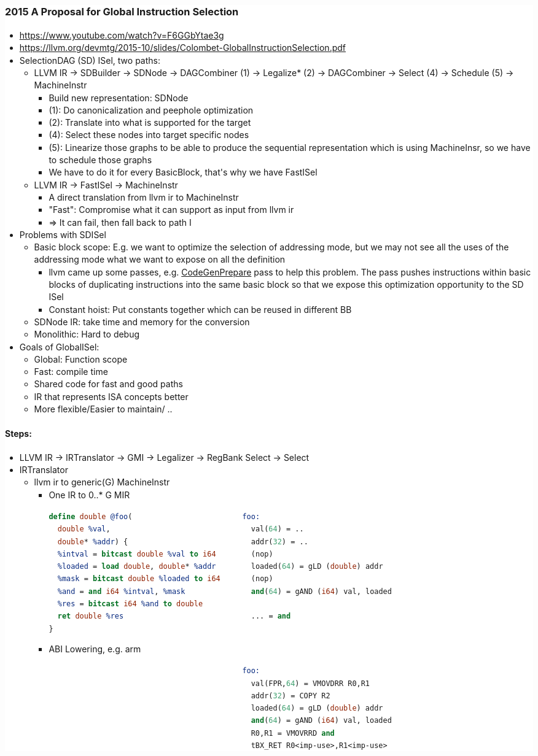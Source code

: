 ### 2015 A Proposal for Global Instruction Selection
* https://www.youtube.com/watch?v=F6GGbYtae3g
* https://llvm.org/devmtg/2015-10/slides/Colombet-GlobalInstructionSelection.pdf
* SelectionDAG (SD) ISel, two paths:
  * LLVM IR -> SDBuilder -> SDNode -> DAGCombiner (1) -> Legalize* (2) -> DAGCombiner 
            -> Select (4) -> Schedule (5) -> MachineInstr
    * Build new representation: SDNode
    * (1): Do canonicalization and peephole optimization
    * (2): Translate into what is supported for the target
    * (4): Select these nodes into target specific nodes
    * (5): Linearize those graphs to be able to produce the sequential representation 
           which is using MachineInsr, so we have to schedule those graphs
    * We have to do it for every BasicBlock, that's why we have FastISel
  * LLVM IR -> FastISel -> MachineInstr
    * A direct translation from llvm ir to MachineInstr
    * "Fast": Compromise what it can support as input from llvm ir
    * => It can fail, then fall back to path I
* Problems with SDISel
  * Basic block scope: E.g. we want to optimize the selection of addressing mode,
    but we may not see all the uses of the addressing mode what we want to expose
    on all the definition
    * llvm came up some passes, e.g. [CodeGenPrepare]([url](https://llvm.org/doxygen/CodeGenPrepare_8cpp_source.html)) 
      pass to help this problem. The pass pushes instructions within basic blocks of
      duplicating instructions into the same basic block so that we expose this
      optimization opportunity to the SD ISel
    * Constant hoist: Put constants together which can be reused in different BB
  * SDNode IR: take time and memory for the conversion
  * Monolithic: Hard to debug
* Goals of GlobalISel:
  * Global: Function scope
  * Fast: compile time
  * Shared code for fast and good paths
  * IR that represents ISA concepts better
  * More flexible/Easier to maintain/ ..

#### Steps:
* LLVM IR -> IRTranslator -> GMI -> Legalizer -> RegBank Select -> Select
* IRTranslator
  * llvm ir to generic(G) MachineInstr
    * One IR to 0..* G MIR
      ```llvm
      define double @foo(                         foo:
        double %val,                                val(64) = ..
        double* %addr) {                            addr(32) = .. 
        %intval = bitcast double %val to i64        (nop)
        %loaded = load double, double* %addr        loaded(64) = gLD (double) addr
        %mask = bitcast double %loaded to i64       (nop)
        %and = and i64 %intval, %mask               and(64) = gAND (i64) val, loaded
        %res = bitcast i64 %and to double
        ret double %res                             ... = and
      }
      ```
    * ABI Lowering, e.g. arm
      ```llvm
                                                  foo:
                                                    val(FPR,64) = VMOVDRR R0,R1
                                                    addr(32) = COPY R2
                                                    loaded(64) = gLD (double) addr
                                                    and(64) = gAND (i64) val, loaded
                                                    R0,R1 = VMOVRRD and
                                                    tBX_RET R0<imp-use>,R1<imp-use>
      ```